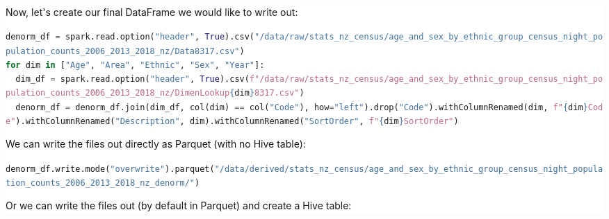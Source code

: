 
Now, let's create our final DataFrame we would like to write out:

```python
denorm_df = spark.read.option("header", True).csv("/data/raw/stats_nz_census/age_and_sex_by_ethnic_group_census_night_population_counts_2006_2013_2018_nz/Data8317.csv")
for dim in ["Age", "Area", "Ethnic", "Sex", "Year"]:
  dim_df = spark.read.option("header", True).csv(f"/data/raw/stats_nz_census/age_and_sex_by_ethnic_group_census_night_population_counts_2006_2013_2018_nz/DimenLookup{dim}8317.csv")
  denorm_df = denorm_df.join(dim_df, col(dim) == col("Code"), how="left").drop("Code").withColumnRenamed(dim, f"{dim}Code").withColumnRenamed("Description", dim).withColumnRenamed("SortOrder", f"{dim}SortOrder")
```

<style scoped>
  .ansiout {
    display: block;
    unicode-bidi: embed;
    white-space: pre-wrap;
    word-wrap: break-word;
    word-break: break-all;
    font-family: "Source Code Pro", "Menlo", monospace;;
    font-size: 13px;
    color: #555;
    margin-left: 4px;
    line-height: 19px;
  }
</style>
<div class="ansiout"></div>

We can write the files out directly as Parquet (with no Hive table):

```python
denorm_df.write.mode("overwrite").parquet("/data/derived/stats_nz_census/age_and_sex_by_ethnic_group_census_night_population_counts_2006_2013_2018_nz_denorm/")
```

<style scoped>
  .ansiout {
    display: block;
    unicode-bidi: embed;
    white-space: pre-wrap;
    word-wrap: break-word;
    word-break: break-all;
    font-family: "Source Code Pro", "Menlo", monospace;;
    font-size: 13px;
    color: #555;
    margin-left: 4px;
    line-height: 19px;
  }
</style>
<div class="ansiout"></div>

Or we can write the files out (by default in Parquet) and create a Hive table:

